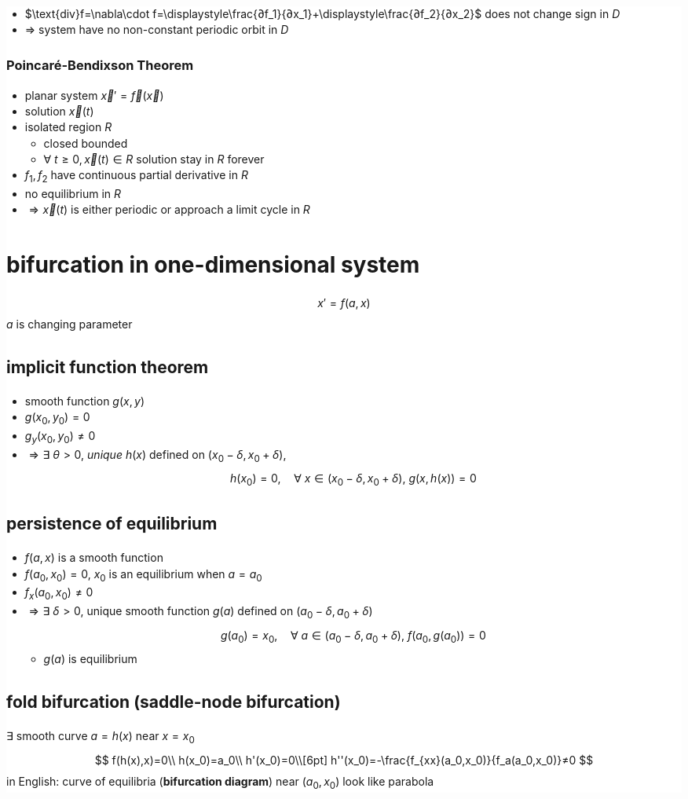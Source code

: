 - $\text{div}f=\nabla\cdot f=\displaystyle\frac{∂f_1}{∂x_1}+\displaystyle\frac{∂f_2}{∂x_2}$ does not change sign in $D$
- $\Rightarrow$ system have no non-constant periodic orbit in $D$
### Poincaré-Bendixson Theorem
- planar system $\vec x'=\vec f(\vec x)$
- solution $\vec x(t)$
- isolated region $R$
  - closed bounded
  - $\forall\ t≥0,\vec x(t)\in R$
  solution stay in $R$ forever
- $f_1,f_2$ have continuous partial derivative in $R$
- no equilibrium in $R$
- $\Rightarrow\vec x(t)$ is either periodic or approach a limit cycle in $R$

# bifurcation in one-dimensional system
$$
x'=f(a,x)
$$
$a$ is changing parameter
## implicit function theorem
- smooth function $g(x,y)$
- $g(x_0,y_0)=0$
- $g_y(x_0,y_0)≠0$
- $\Rightarrow\exists\ \theta>0$, *unique* $h(x)$ defined on $(x_0-\delta,x_0+\delta)$,
$$
h(x_0)=0,\quad\forall\ x\in(x_0-\delta,x_0+\delta),\ g(x,h(x))=0
$$
## persistence of equilibrium
- $f(a,x)$ is a smooth function
- $f(a_0,x_0)=0$, $x_0$ is an equilibrium when $a=a_0$
- $f_x(a_0,x_0)≠0$
- $\Rightarrow\exists\ \delta>0$, unique smooth function $g(a)$ defined on $(a_0-\delta,a_0+\delta)$
$$
g(a_0)=x_0,\quad\forall\ a\in(a_0-\delta,a_0+\delta),\ f(a_0,g(a_0))=0
$$
  - $g(a)$ is equilibrium
## fold bifurcation (saddle-node bifurcation)
$\exists$ smooth curve $a=h(x)$ near $x=x_0$
$$
f(h(x),x)=0\\
h(x_0)=a_0\\
h'(x_0)=0\\[6pt]
h''(x_0)=-\frac{f_{xx}(a_0,x_0)}{f_a(a_0,x_0)}≠0
$$
in English: curve of equilibria (**bifurcation diagram**) near $(a_0,x_0)$ look like parabola